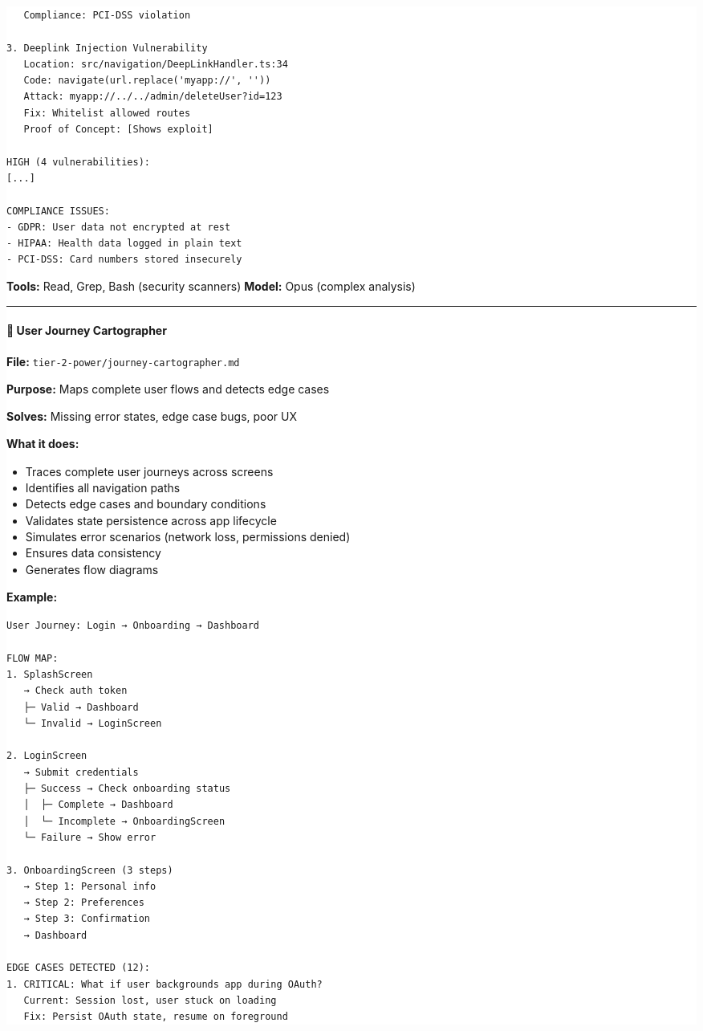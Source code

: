```
   Compliance: PCI-DSS violation

3. Deeplink Injection Vulnerability
   Location: src/navigation/DeepLinkHandler.ts:34
   Code: navigate(url.replace('myapp://', ''))
   Attack: myapp://../../admin/deleteUser?id=123
   Fix: Whitelist allowed routes
   Proof of Concept: [Shows exploit]

HIGH (4 vulnerabilities):
[...]

COMPLIANCE ISSUES:
- GDPR: User data not encrypted at rest
- HIPAA: Health data logged in plain text
- PCI-DSS: Card numbers stored insecurely
```

**Tools:** Read, Grep, Bash (security scanners)
**Model:** Opus (complex analysis)

---

#### 🧭 **User Journey Cartographer**
**File:** `tier-2-power/journey-cartographer.md`

**Purpose:** Maps complete user flows and detects edge cases

**Solves:** Missing error states, edge case bugs, poor UX

**What it does:**
- Traces complete user journeys across screens
- Identifies all navigation paths
- Detects edge cases and boundary conditions
- Validates state persistence across app lifecycle
- Simulates error scenarios (network loss, permissions denied)
- Ensures data consistency
- Generates flow diagrams

**Example:**
```
User Journey: Login → Onboarding → Dashboard

FLOW MAP:
1. SplashScreen
   → Check auth token
   ├─ Valid → Dashboard
   └─ Invalid → LoginScreen

2. LoginScreen
   → Submit credentials
   ├─ Success → Check onboarding status
   │  ├─ Complete → Dashboard
   │  └─ Incomplete → OnboardingScreen
   └─ Failure → Show error

3. OnboardingScreen (3 steps)
   → Step 1: Personal info
   → Step 2: Preferences
   → Step 3: Confirmation
   → Dashboard

EDGE CASES DETECTED (12):
1. CRITICAL: What if user backgrounds app during OAuth?
   Current: Session lost, user stuck on loading
   Fix: Persist OAuth state, resume on foreground
```